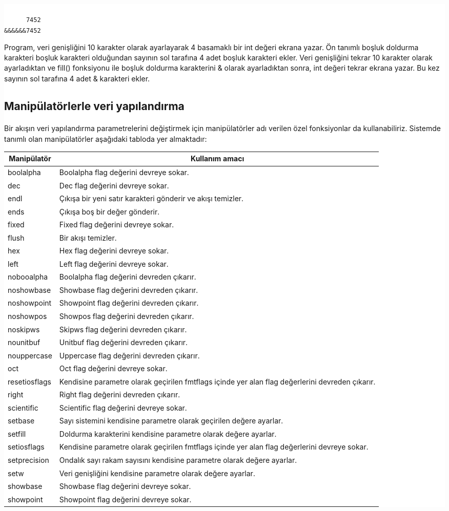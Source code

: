 ```

      7452
&&&&&&7452

```

Program, veri genişliğini 10 karakter olarak ayarlayarak 4 basamaklı bir int değeri ekrana yazar. Ön tanımlı boşluk doldurma karakteri boşluk karakteri olduğundan sayının sol tarafına 4 adet boşluk karakteri ekler. Veri genişliğini tekrar 10 karakter olarak ayarladıktan ve fill() fonksiyonu ile boşluk doldurma karakterini & olarak ayarladıktan sonra, int değeri tekrar ekrana yazar. Bu kez sayının sol tarafına 4 adet & karakteri ekler.

## Manipülatörlerle veri yapılandırma

Bir akışın veri yapılandırma parametrelerini değiştirmek için manipülatörler adı verilen özel fonksiyonlar da kullanabiliriz. Sistemde tanımlı olan manipülatörler aşağıdaki tabloda yer almaktadır:

| Manipülatör | Kullanım amacı |
| --- | --- |
| boolalpha | Boolalpha flag değerini devreye sokar. |
| dec | Dec flag değerini devreye sokar. |
| endl | Çıkışa bir yeni satır karakteri gönderir ve akışı temizler. |
| ends | Çıkışa boş bir değer gönderir. |
| fixed | Fixed flag değerini devreye sokar. |
| flush | Bir akışı temizler. |
| hex | Hex flag değerini devreye sokar. || internal | Internal flag değerini devreye sokar. |
| left | Left flag değerini devreye sokar. |
| nobooalpha | Boolalpha flag değerini devreden çıkarır. |
| noshowbase | Showbase flag değerini devreden çıkarır. |
| noshowpoint | Showpoint flag değerini devreden çıkarır. |
| noshowpos | Showpos flag değerini devreden çıkarır. |
| noskipws | Skipws flag değerini devreden çıkarır. |
| nounitbuf | Unitbuf flag değerini devreden çıkarır. |
| nouppercase | Uppercase flag değerini devreden çıkarır. |
| oct | Oct flag değerini devreye sokar. |
| resetiosflags | Kendisine parametre olarak geçirilen fmtflags içinde yer alan flag değerlerini devreden çıkarır. |
| right | Right flag değerini devreden çıkarır. |
| scientific | Scientific flag değerini devreye sokar. |
| setbase | Sayı sistemini kendisine parametre olarak geçirilen değere ayarlar. |
| setfill | Doldurma karakterini kendisine parametre olarak değere ayarlar. |
| setiosflags | Kendisine parametre olarak geçirilen fmtflags içinde yer alan flag değerlerini devreye sokar. |
| setprecision | Ondalık sayı rakam sayısını kendisine parametre olarak değere ayarlar. |
| setw | Veri genişliğini kendisine parametre olarak değere ayarlar. |
| showbase | Showbase flag değerini devreye sokar. |
| showpoint | Showpoint flag değerini devreye sokar. |